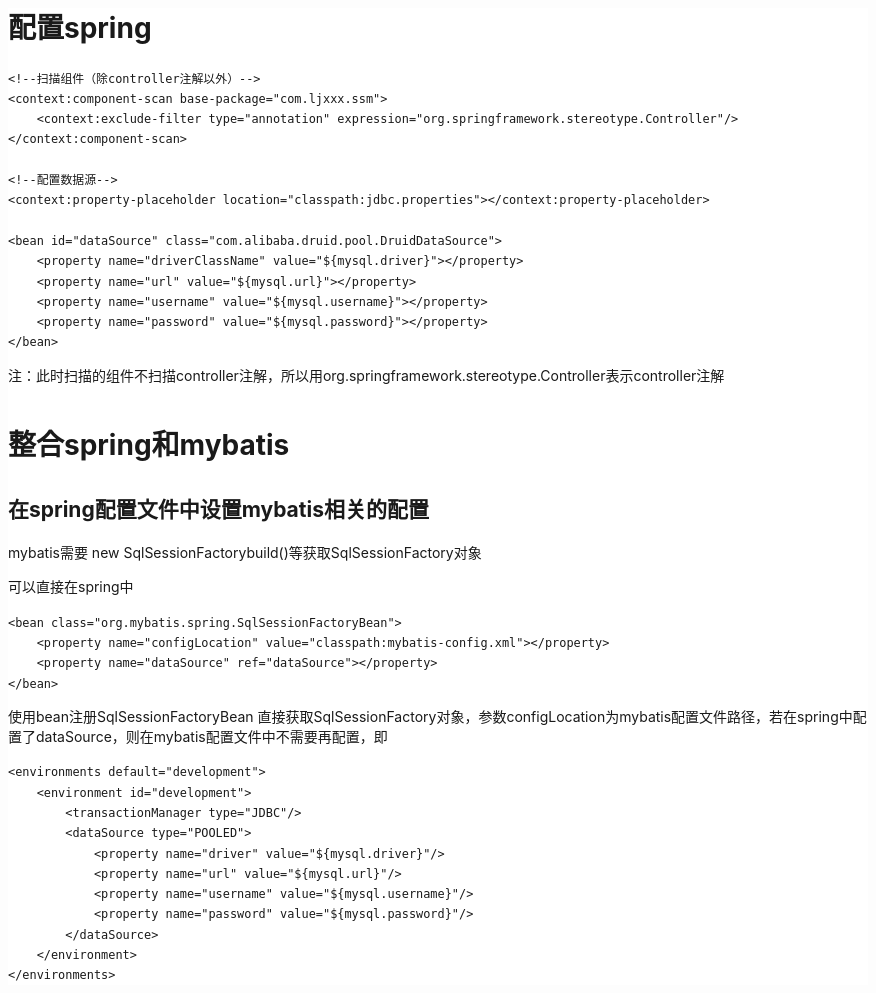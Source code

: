 

# 配置spring

```
<!--扫描组件（除controller注解以外）-->
<context:component-scan base-package="com.ljxxx.ssm">
    <context:exclude-filter type="annotation" expression="org.springframework.stereotype.Controller"/>
</context:component-scan>

<!--配置数据源-->
<context:property-placeholder location="classpath:jdbc.properties"></context:property-placeholder>

<bean id="dataSource" class="com.alibaba.druid.pool.DruidDataSource">
    <property name="driverClassName" value="${mysql.driver}"></property>
    <property name="url" value="${mysql.url}"></property>
    <property name="username" value="${mysql.username}"></property>
    <property name="password" value="${mysql.password}"></property>
</bean>
```

注：此时扫描的组件不扫描controller注解，所以用org.springframework.stereotype.Controller表示controller注解



# 整合spring和mybatis

## 在spring配置文件中设置mybatis相关的配置

mybatis需要	new SqlSessionFactorybuild()等获取SqlSessionFactory对象

可以直接在spring中

```
<bean class="org.mybatis.spring.SqlSessionFactoryBean">
    <property name="configLocation" value="classpath:mybatis-config.xml"></property>
    <property name="dataSource" ref="dataSource"></property>
</bean>
```

使用bean注册SqlSessionFactoryBean	直接获取SqlSessionFactory对象，参数configLocation为mybatis配置文件路径，若在spring中配置了dataSource，则在mybatis配置文件中不需要再配置，即

```
<environments default="development">
    <environment id="development">
        <transactionManager type="JDBC"/>
        <dataSource type="POOLED">
            <property name="driver" value="${mysql.driver}"/>
            <property name="url" value="${mysql.url}"/>
            <property name="username" value="${mysql.username}"/>
            <property name="password" value="${mysql.password}"/>
        </dataSource>
    </environment>
</environments>
```
